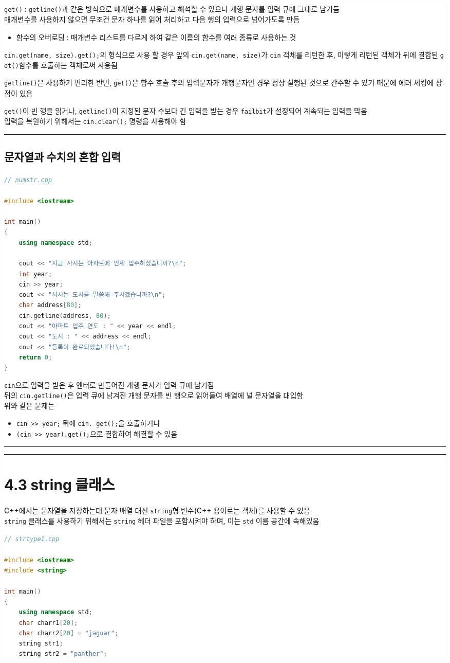 `get()` : `getline()`과 같은 방식으로 매개변수를 사용하고 해석할 수 있으나 개행 문자를 입력 큐에 그대로 남겨둠    
	매개변수를 사용하지 않으면 무조건 문자 하나를 읽어 처리하고 다음 행의 입력으로 넘어가도록 만듬    
* 함수의 오버로딩 : 매개변수 리스트를 다르게 하여 같은 이름의 함수를 여러 종류로 사용하는 것    

`cin.get(name, size).get();`의 형식으로 사용 할 경우 앞의 `cin.get(name, size)`가 `cin` 객체를 리턴한 후, 이렇게 리턴된 객체가 뒤에 결합된 `get()`함수를 호출하는 객체로써 사용됨    

`getline()`은 사용하기 편리한 반면, `get()`은 함수 호출 후의 입력문자가 개행문자인 경우 정상 실행된 것으로 간주할 수 있기 때문에 에러 체킹에 장점이 있음    

`get()`이 빈 행을 읽거나, `getline()`이 지정된 문자 수보다 긴 입력을 받는 경우 `failbit`가 설정되어 계속되는 입력을 막음    
입력을 복원하기 위해서는 `cin.clear();` 명령을 사용해야 함    

***

## 문자열과 수치의 혼합 입력
```cpp
// numstr.cpp

#include <iostream>

int main()
{
	using namespace std;
	
	cout << "지금 사시는 아파트에 언제 입주하셨습니까?\n";
	int year;
	cin >> year;
	cout << "사시는 도시를 말씀해 주시겠습니까?\n";
	char address[80];
	cin.getline(address, 80);
	cout << "아파트 입주 연도 : " << year << endl;
	cout << "도시 : " << address << endl;
	cout << "등록이 완료되었습니다!\n";
	return 0;
}
```

`cin`으로 입력을 받은 후 엔터로 만들어진 개행 문자가 입력 큐에 남겨짐   
뒤의 `cin.getline()`은 입력 큐에 남겨진 개행 문자를 빈 행으로 읽어들여 배열에 널 문자열을 대입함    
위와 같은 문제는
* `cin >> year;` 뒤에 `cin. get();`을 호출하거나
* `(cin >> year).get();`으로 결합하여 해결할 수 있음


***
***


# 4.3 string 클래스

C++에서는 문자열을 저장하는데 문자 배열 대신 `string`형 변수(C++ 용어로는 객체)를 사용할 수 있음    
`string` 클래스를 사용하기 위해서는 `string` 헤더 파일을 포함시켜야 하며, 이는 `std` 이름 공간에 속해있음    

```cpp
// strtype1.cpp

#include <iostream>
#include <string>

int main()
{
	using namespace std;
	char charr1[20];
	char charr2[20] = "jaguar";
	string str1;
	string str2 = "panther";
```